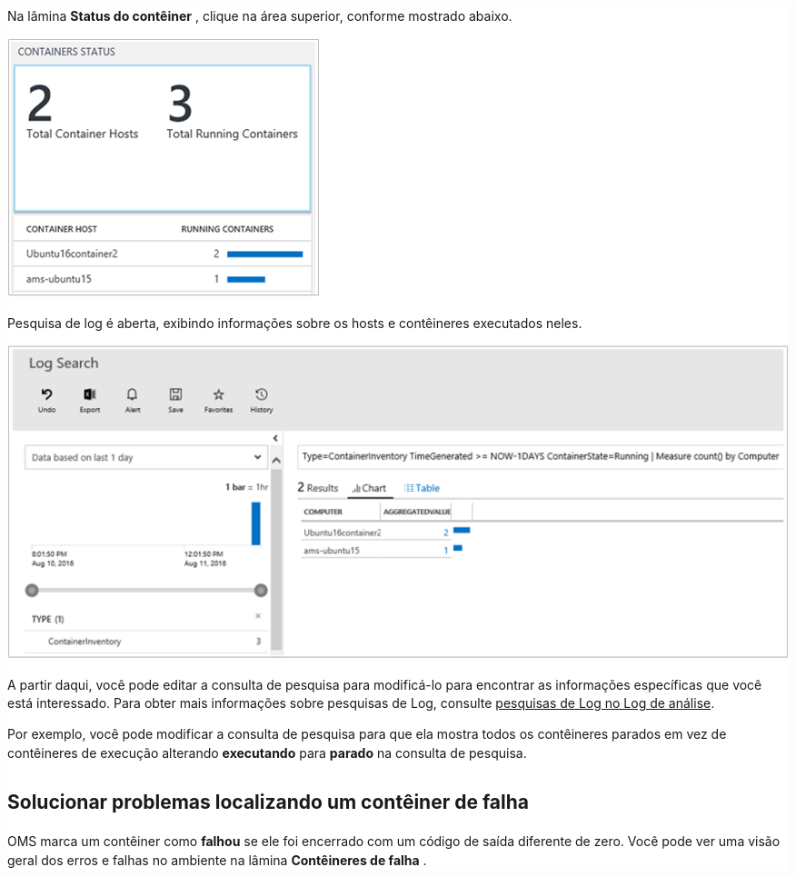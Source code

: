 Na lâmina **Status do contêiner** , clique na área superior, conforme mostrado abaixo.

![Status de contêineres](./media/log-analytics-containers/containers-status.png)

Pesquisa de log é aberta, exibindo informações sobre os hosts e contêineres executados neles.

![Pesquisa de log para contêineres](./media/log-analytics-containers/containers-log-search.png)

A partir daqui, você pode editar a consulta de pesquisa para modificá-lo para encontrar as informações específicas que você está interessado. Para obter mais informações sobre pesquisas de Log, consulte [pesquisas de Log no Log de análise](log-analytics-log-searches.md).

Por exemplo, você pode modificar a consulta de pesquisa para que ela mostra todos os contêineres parados em vez de contêineres de execução alterando **executando** para **parado** na consulta de pesquisa.

## <a name="troubleshoot-by-finding-a-failed-container"></a>Solucionar problemas localizando um contêiner de falha

OMS marca um contêiner como **falhou** se ele foi encerrado com um código de saída diferente de zero. Você pode ver uma visão geral dos erros e falhas no ambiente na lâmina **Contêineres de falha** .
